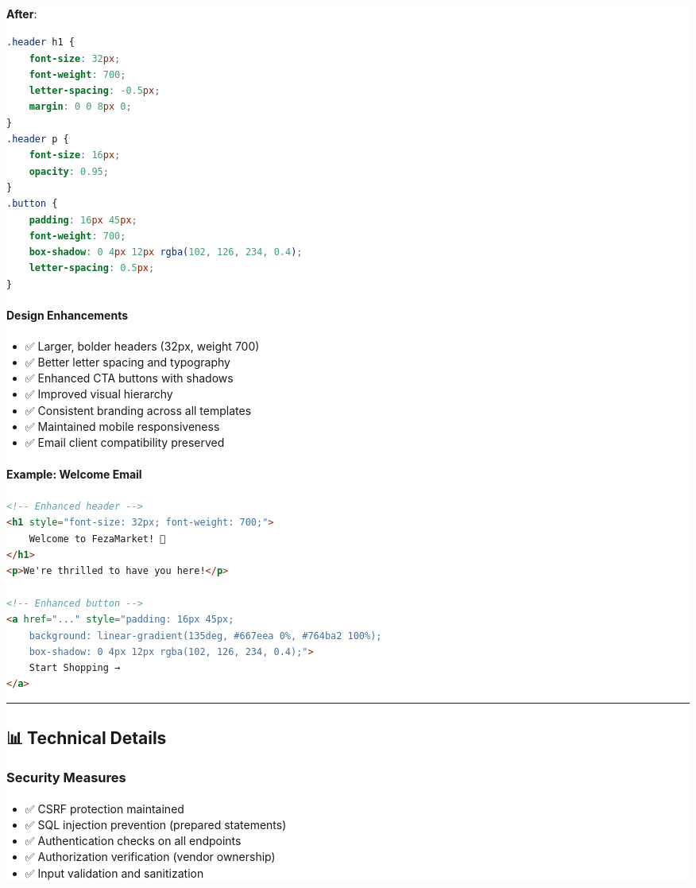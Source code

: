 **After**:
```css
.header h1 { 
    font-size: 32px; 
    font-weight: 700;
    letter-spacing: -0.5px;
    margin: 0 0 8px 0;
}
.header p {
    font-size: 16px;
    opacity: 0.95;
}
.button { 
    padding: 16px 45px;
    font-weight: 700;
    box-shadow: 0 4px 12px rgba(102, 126, 234, 0.4);
    letter-spacing: 0.5px;
}
```

#### Design Enhancements
- ✅ Larger, bolder headers (32px, weight 700)
- ✅ Better letter spacing and typography
- ✅ Enhanced CTA buttons with shadows
- ✅ Improved visual hierarchy
- ✅ Consistent branding across all templates
- ✅ Maintained mobile responsiveness
- ✅ Email client compatibility preserved

#### Example: Welcome Email
```html
<!-- Enhanced header -->
<h1 style="font-size: 32px; font-weight: 700;">
    Welcome to FezaMarket! 🎉
</h1>
<p>We're thrilled to have you here!</p>

<!-- Enhanced button -->
<a href="..." style="padding: 16px 45px; 
    background: linear-gradient(135deg, #667eea 0%, #764ba2 100%);
    box-shadow: 0 4px 12px rgba(102, 126, 234, 0.4);">
    Start Shopping →
</a>
```

---

## 📊 Technical Details

### Security Measures
- ✅ CSRF protection maintained
- ✅ SQL injection prevention (prepared statements)
- ✅ Authentication checks on all endpoints
- ✅ Authorization verification (vendor ownership)
- ✅ Input validation and sanitization
